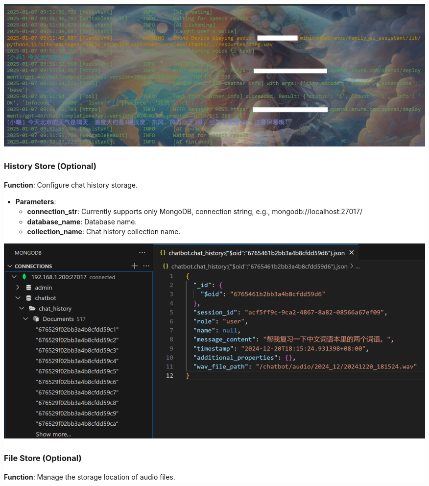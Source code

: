 ![alt text](screenshots/logging.png)

### History Store (Optional)

**Function**: Configure chat history storage.

- **Parameters**:
  - **connection_str**: Currently supports only MongoDB, connection string, e.g., mongodb://localhost:27017/
  - **database_name**: Database name.
  - **collection_name**: Chat history collection name.

![alt text](screenshots/history_store.png)

### File Store (Optional)

**Function**: Manage the storage location of audio files.
